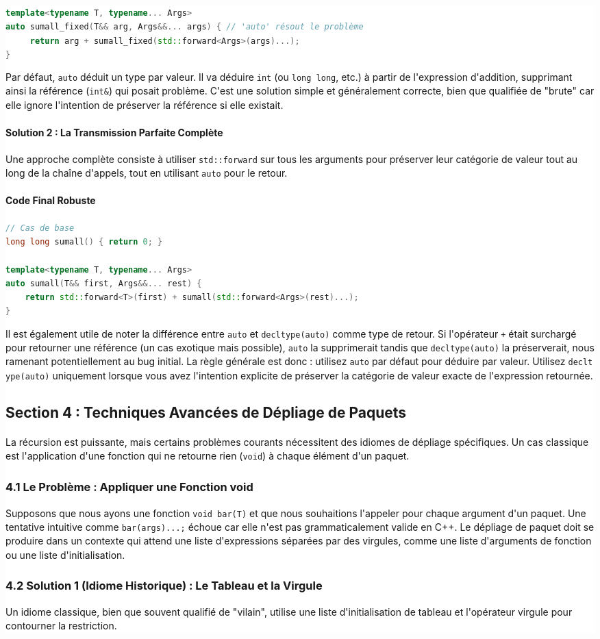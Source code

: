 ```cpp
template<typename T, typename... Args>
auto sumall_fixed(T&& arg, Args&&... args) { // 'auto' résout le problème
     return arg + sumall_fixed(std::forward<Args>(args)...);
}
```

Par défaut, `auto` déduit un type par valeur. Il va déduire `int` (ou `long long`, etc.) à partir de l'expression d'addition, supprimant ainsi la référence (`int&`) qui posait problème. C'est une solution simple et généralement correcte, bien que qualifiée de "brute" car elle ignore l'intention de préserver la référence si elle existait.

#### Solution 2 : La Transmission Parfaite Complète

Une approche complète consiste à utiliser `std::forward` sur tous les arguments pour préserver leur catégorie de valeur tout au long de la chaîne d'appels, tout en utilisant `auto` pour le retour.

#### Code Final Robuste

```cpp
// Cas de base
long long sumall() { return 0; }

template<typename T, typename... Args>
auto sumall(T&& first, Args&&... rest) {
    return std::forward<T>(first) + sumall(std::forward<Args>(rest)...);
}
```

Il est également utile de noter la différence entre `auto` et `decltype(auto)` comme type de retour. Si l'opérateur `+` était surchargé pour retourner une référence (un cas exotique mais possible), `auto` la supprimerait tandis que `decltype(auto)` la préserverait, nous ramenant potentiellement au bug initial. La règle générale est donc : utilisez `auto` par défaut pour déduire par valeur. Utilisez `decltype(auto)` uniquement lorsque vous avez l'intention explicite de préserver la catégorie de valeur exacte de l'expression retournée.

## Section 4 : Techniques Avancées de Dépliage de Paquets

La récursion est puissante, mais certains problèmes courants nécessitent des idiomes de dépliage spécifiques. Un cas classique est l'application d'une fonction qui ne retourne rien (`void`) à chaque élément d'un paquet.

### 4.1 Le Problème : Appliquer une Fonction void

Supposons que nous ayons une fonction `void bar(T)` et que nous souhaitions l'appeler pour chaque argument d'un paquet. Une tentative intuitive comme `bar(args)...;` échoue car elle n'est pas grammaticalement valide en C++. Le dépliage de paquet doit se produire dans un contexte qui attend une liste d'expressions séparées par des virgules, comme une liste d'arguments de fonction ou une liste d'initialisation.

### 4.2 Solution 1 (Idiome Historique) : Le Tableau et la Virgule

Un idiome classique, bien que souvent qualifié de "vilain", utilise une liste d'initialisation de tableau et l'opérateur virgule pour contourner la restriction.
